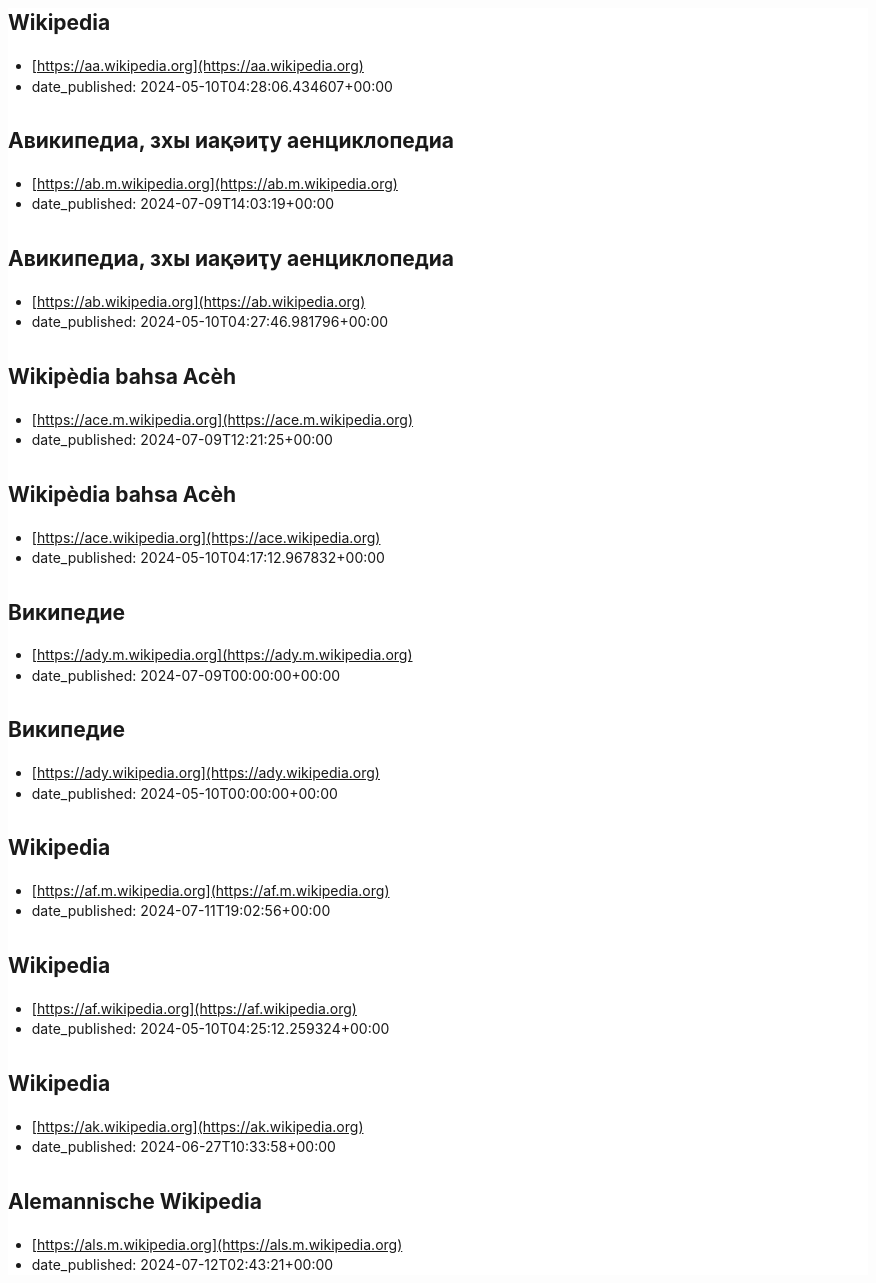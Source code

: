  ## Wikipedia
 - [https://aa.wikipedia.org](https://aa.wikipedia.org)
 - date_published: 2024-05-10T04:28:06.434607+00:00

 ## Авикипедиа, зхы иақәиҭу аенциклопедиа
 - [https://ab.m.wikipedia.org](https://ab.m.wikipedia.org)
 - date_published: 2024-07-09T14:03:19+00:00

 ## Авикипедиа, зхы иақәиҭу аенциклопедиа
 - [https://ab.wikipedia.org](https://ab.wikipedia.org)
 - date_published: 2024-05-10T04:27:46.981796+00:00

 ## Wikipèdia bahsa Acèh
 - [https://ace.m.wikipedia.org](https://ace.m.wikipedia.org)
 - date_published: 2024-07-09T12:21:25+00:00

 ## Wikipèdia bahsa Acèh
 - [https://ace.wikipedia.org](https://ace.wikipedia.org)
 - date_published: 2024-05-10T04:17:12.967832+00:00

 ## Википедие
 - [https://ady.m.wikipedia.org](https://ady.m.wikipedia.org)
 - date_published: 2024-07-09T00:00:00+00:00

 ## Википедие
 - [https://ady.wikipedia.org](https://ady.wikipedia.org)
 - date_published: 2024-05-10T00:00:00+00:00

 ## Wikipedia
 - [https://af.m.wikipedia.org](https://af.m.wikipedia.org)
 - date_published: 2024-07-11T19:02:56+00:00

 ## Wikipedia
 - [https://af.wikipedia.org](https://af.wikipedia.org)
 - date_published: 2024-05-10T04:25:12.259324+00:00

 ## Wikipedia
 - [https://ak.wikipedia.org](https://ak.wikipedia.org)
 - date_published: 2024-06-27T10:33:58+00:00

 ## Alemannische Wikipedia
 - [https://als.m.wikipedia.org](https://als.m.wikipedia.org)
 - date_published: 2024-07-12T02:43:21+00:00
